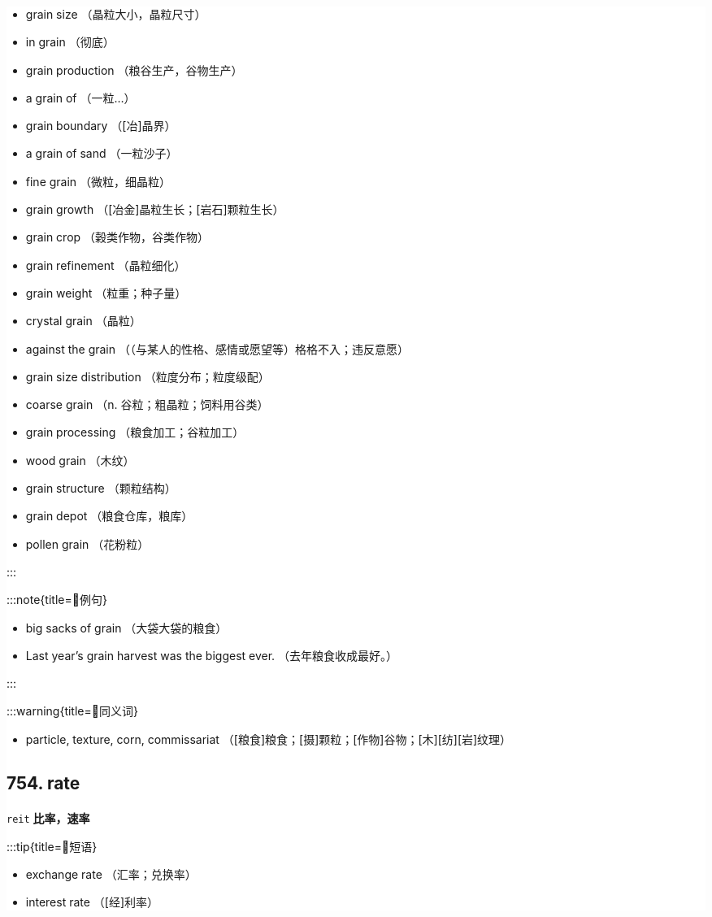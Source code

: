 - grain size （晶粒大小，晶粒尺寸）

- in grain （彻底）

- grain production （粮谷生产，谷物生产）

- a grain of （一粒…）

- grain boundary （[冶]晶界）

- a grain of sand （一粒沙子）

- fine grain （微粒，细晶粒）

- grain growth （[冶金]晶粒生长；[岩石]颗粒生长）

- grain crop （榖类作物，谷类作物）

- grain refinement （晶粒细化）

- grain weight （粒重；种子量）

- crystal grain （晶粒）

- against the grain （（与某人的性格、感情或愿望等）格格不入；违反意愿）

- grain size distribution （粒度分布；粒度级配）

- coarse grain （n. 谷粒；粗晶粒；饲料用谷类）

- grain processing （粮食加工；谷粒加工）

- wood grain （木纹）

- grain structure （颗粒结构）

- grain depot （粮食仓库，粮库）

- pollen grain （花粉粒）

:::

:::note{title=🎤例句}

- big sacks of grain （大袋大袋的粮食）

- Last year’s grain harvest was the biggest ever. （去年粮食收成最好。）

:::

:::warning{title=🤔同义词}

- particle, texture, corn, commissariat （[粮食]粮食；[摄]颗粒；[作物]谷物；[木][纺][岩]纹理）


## 754. rate

`reit`  **比率，速率**

:::tip{title=🤩短语}

- exchange rate （汇率；兑换率）

- interest rate （[经]利率）
